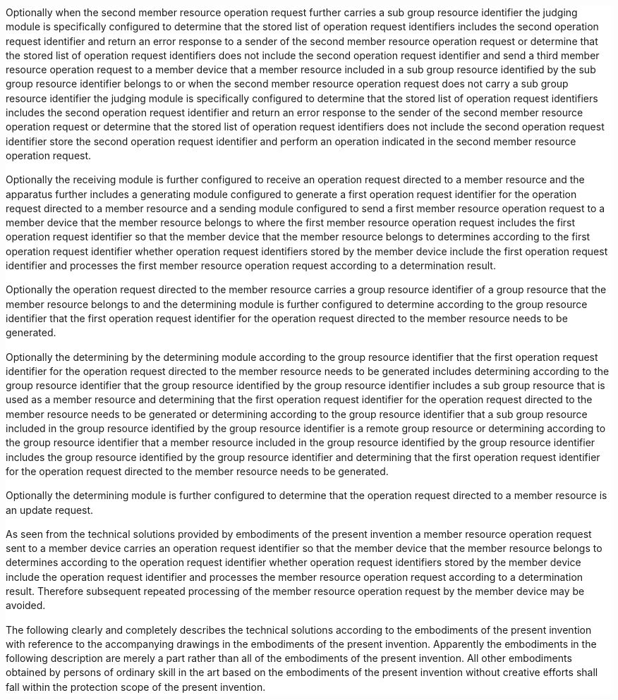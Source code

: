 Optionally when the second member resource operation request further carries a sub group resource identifier the judging module is specifically configured to determine that the stored list of operation request identifiers includes the second operation request identifier and return an error response to a sender of the second member resource operation request or determine that the stored list of operation request identifiers does not include the second operation request identifier and send a third member resource operation request to a member device that a member resource included in a sub group resource identified by the sub group resource identifier belongs to or when the second member resource operation request does not carry a sub group resource identifier the judging module is specifically configured to determine that the stored list of operation request identifiers includes the second operation request identifier and return an error response to the sender of the second member resource operation request or determine that the stored list of operation request identifiers does not include the second operation request identifier store the second operation request identifier and perform an operation indicated in the second member resource operation request.

Optionally the receiving module is further configured to receive an operation request directed to a member resource and the apparatus further includes a generating module configured to generate a first operation request identifier for the operation request directed to a member resource and a sending module configured to send a first member resource operation request to a member device that the member resource belongs to where the first member resource operation request includes the first operation request identifier so that the member device that the member resource belongs to determines according to the first operation request identifier whether operation request identifiers stored by the member device include the first operation request identifier and processes the first member resource operation request according to a determination result.

Optionally the operation request directed to the member resource carries a group resource identifier of a group resource that the member resource belongs to and the determining module is further configured to determine according to the group resource identifier that the first operation request identifier for the operation request directed to the member resource needs to be generated.

Optionally the determining by the determining module according to the group resource identifier that the first operation request identifier for the operation request directed to the member resource needs to be generated includes determining according to the group resource identifier that the group resource identified by the group resource identifier includes a sub group resource that is used as a member resource and determining that the first operation request identifier for the operation request directed to the member resource needs to be generated or determining according to the group resource identifier that a sub group resource included in the group resource identified by the group resource identifier is a remote group resource or determining according to the group resource identifier that a member resource included in the group resource identified by the group resource identifier includes the group resource identified by the group resource identifier and determining that the first operation request identifier for the operation request directed to the member resource needs to be generated.

Optionally the determining module is further configured to determine that the operation request directed to a member resource is an update request.

As seen from the technical solutions provided by embodiments of the present invention a member resource operation request sent to a member device carries an operation request identifier so that the member device that the member resource belongs to determines according to the operation request identifier whether operation request identifiers stored by the member device include the operation request identifier and processes the member resource operation request according to a determination result. Therefore subsequent repeated processing of the member resource operation request by the member device may be avoided.

The following clearly and completely describes the technical solutions according to the embodiments of the present invention with reference to the accompanying drawings in the embodiments of the present invention. Apparently the embodiments in the following description are merely a part rather than all of the embodiments of the present invention. All other embodiments obtained by persons of ordinary skill in the art based on the embodiments of the present invention without creative efforts shall fall within the protection scope of the present invention.

